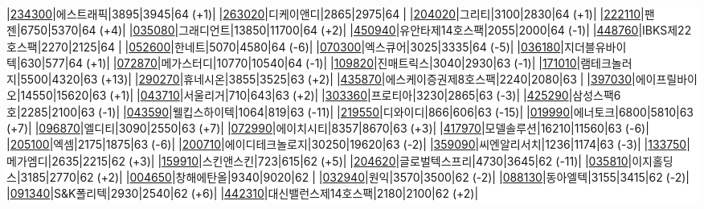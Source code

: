 |[234300](https://finance.daum.net/quotes/A234300)|에스트래픽|3895|3945|64 (+1)|
|[263020](https://finance.daum.net/quotes/A263020)|디케이앤디|2865|2975|64 |
|[204020](https://finance.daum.net/quotes/A204020)|그리티|3100|2830|64 (+1)|
|[222110](https://finance.daum.net/quotes/A222110)|팬젠|6750|5370|64 (+4)|
|[035080](https://finance.daum.net/quotes/A035080)|그래디언트|13850|11700|64 (+2)|
|[450940](https://finance.daum.net/quotes/A450940)|유안타제14호스팩|2055|2000|64 (-1)|
|[448760](https://finance.daum.net/quotes/A448760)|IBKS제22호스팩|2270|2125|64 |
|[052600](https://finance.daum.net/quotes/A052600)|한네트|5070|4580|64 (-6)|
|[070300](https://finance.daum.net/quotes/A070300)|엑스큐어|3025|3335|64 (-5)|
|[036180](https://finance.daum.net/quotes/A036180)|지더블유바이텍|630|577|64 (+1)|
|[072870](https://finance.daum.net/quotes/A072870)|메가스터디|10770|10540|64 (-1)|
|[109820](https://finance.daum.net/quotes/A109820)|진매트릭스|3040|2930|63 (-1)|
|[171010](https://finance.daum.net/quotes/A171010)|램테크놀러지|5500|4320|63 (+13)|
|[290270](https://finance.daum.net/quotes/A290270)|휴네시온|3855|3525|63 (+2)|
|[435870](https://finance.daum.net/quotes/A435870)|에스케이증권제8호스팩|2240|2080|63 |
|[397030](https://finance.daum.net/quotes/A397030)|에이프릴바이오|14550|15620|63 (+1)|
|[043710](https://finance.daum.net/quotes/A043710)|서울리거|710|643|63 (+2)|
|[303360](https://finance.daum.net/quotes/A303360)|프로티아|3230|2865|63 (-3)|
|[425290](https://finance.daum.net/quotes/A425290)|삼성스팩6호|2285|2100|63 (-1)|
|[043590](https://finance.daum.net/quotes/A043590)|웰킵스하이텍|1064|819|63 (-11)|
|[219550](https://finance.daum.net/quotes/A219550)|디와이디|866|606|63 (-15)|
|[019990](https://finance.daum.net/quotes/A019990)|에너토크|6800|5810|63 (+7)|
|[096870](https://finance.daum.net/quotes/A096870)|엘디티|3090|2550|63 (+7)|
|[072990](https://finance.daum.net/quotes/A072990)|에이치시티|8357|8670|63 (+3)|
|[417970](https://finance.daum.net/quotes/A417970)|모델솔루션|16210|11560|63 (-6)|
|[205100](https://finance.daum.net/quotes/A205100)|엑셈|2175|1875|63 (-6)|
|[200710](https://finance.daum.net/quotes/A200710)|에이디테크놀로지|30250|19620|63 (-2)|
|[359090](https://finance.daum.net/quotes/A359090)|씨엔알리서치|1236|1174|63 (-3)|
|[133750](https://finance.daum.net/quotes/A133750)|메가엠디|2635|2215|62 (+3)|
|[159910](https://finance.daum.net/quotes/A159910)|스킨앤스킨|723|615|62 (+5)|
|[204620](https://finance.daum.net/quotes/A204620)|글로벌텍스프리|4730|3645|62 (-11)|
|[035810](https://finance.daum.net/quotes/A035810)|이지홀딩스|3185|2770|62 (+2)|
|[004650](https://finance.daum.net/quotes/A004650)|창해에탄올|9340|9020|62 |
|[032940](https://finance.daum.net/quotes/A032940)|원익|3570|3500|62 (-2)|
|[088130](https://finance.daum.net/quotes/A088130)|동아엘텍|3155|3415|62 (-2)|
|[091340](https://finance.daum.net/quotes/A091340)|S&K폴리텍|2930|2540|62 (+6)|
|[442310](https://finance.daum.net/quotes/A442310)|대신밸런스제14호스팩|2180|2100|62 (+2)|